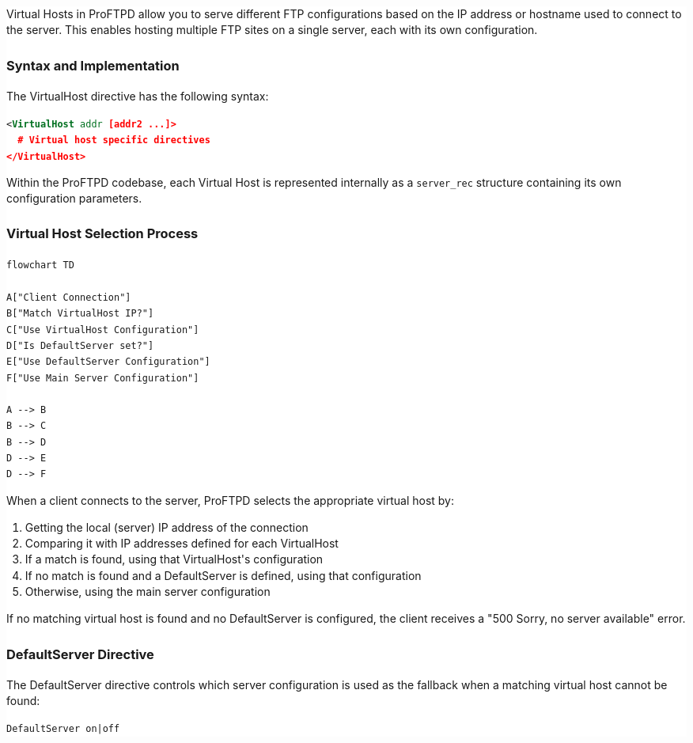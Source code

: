 Virtual Hosts in ProFTPD allow you to serve different FTP configurations based on the IP address or hostname used to connect to the server. This enables hosting multiple FTP sites on a single server, each with its own configuration.

### Syntax and Implementation

The VirtualHost directive has the following syntax:

```xml
<VirtualHost addr [addr2 ...]>
  # Virtual host specific directives
</VirtualHost>
```

Within the ProFTPD codebase, each Virtual Host is represented internally as a `server_rec` structure containing its own configuration parameters.

### Virtual Host Selection Process

```mermaid
flowchart TD

A["Client Connection"]
B["Match VirtualHost IP?"]
C["Use VirtualHost Configuration"]
D["Is DefaultServer set?"]
E["Use DefaultServer Configuration"]
F["Use Main Server Configuration"]

A --> B
B --> C
B --> D
D --> E
D --> F
```

When a client connects to the server, ProFTPD selects the appropriate virtual host by:

1. Getting the local (server) IP address of the connection
2. Comparing it with IP addresses defined for each VirtualHost
3. If a match is found, using that VirtualHost's configuration
4. If no match is found and a DefaultServer is defined, using that configuration
5. Otherwise, using the main server configuration

If no matching virtual host is found and no DefaultServer is configured, the client receives a "500 Sorry, no server available" error.

### DefaultServer Directive

The DefaultServer directive controls which server configuration is used as the fallback when a matching virtual host cannot be found:

```
DefaultServer on|off
```
